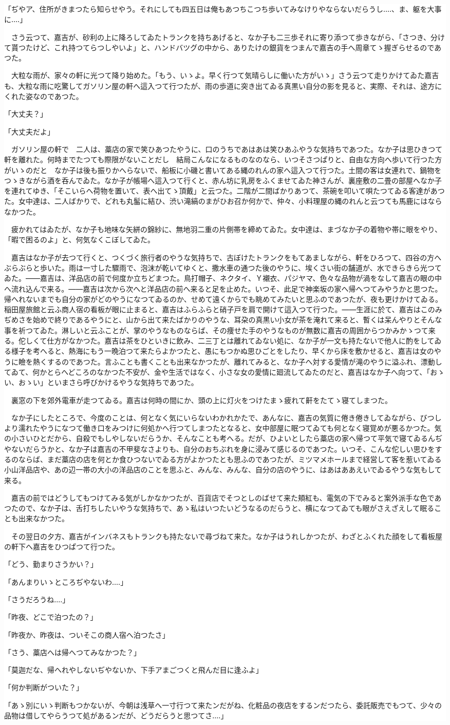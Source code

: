 「ぢやア、住所がきまつたら知らせやう。それにしても四五日は俺もあつちこつち歩いてみなけりやならないだらうし‥‥、ま、躯を大事に‥‥」

　さう云つて、嘉吉が、砂利の上に降ろしてゐたトランクを持ちあげると、なか子も二三歩それに寄り添つて歩きながら、「さつき、分けて貰つたけど、これ持つてらつしやいよ」と、ハンドバツグの中から、ありたけの銀貨をつまんで嘉吉の手へ周章てゝ握ぎらせるのであつた。

　大粒な雨が、家々の軒に光つて降り始めた。「もう、いゝよ。早く行つて気晴らしに働いた方がいゝ」さう云つて走りかけてゐた嘉吉も、大粒な雨に吃驚してガソリン屋の軒へ這入つて行つたが、雨の歩道に突き出てゐる真黒い自分の影を見ると、実際、それは、途方にくれた姿なのであつた。

「大丈夫？」

「大丈夫だよ」

　ガソリン屋の軒で　二人は、藁店の家で笑ひあつたやうに、口のうちであはあは笑ひあふやうな気持ちであつた。なか子は思ひきつて軒を離れた。何時までたつても際限がないことだし　結局こんなになるものなのなら、いつそさつぱりと、自由な方向へ歩いて行つた方がいゝのだと　なか子は後も振りかへらないで、船板に小磯と書いてある縄のれんの家へ這入つて行つた。土間の客は女連れで、鍋物をつゝきながら酒を呑んでゐた。なか子が帳場へ這入つて行くと、赤ん坊に乳房をふくませてゐた神さんが、裏座敷の二畳の部屋へなか子を連れてゆき、「そこいらへ荷物を置いて、表へ出てゝ頂戴」と云つた。二階が二間ばかりあつて、茶碗を叩いて唄たつてゐる客達があつた。女中達は、二人ばかりで、どれも丸髷に結ひ、渋い滝縞のまがひお召か何かで、仲々、小料理屋の縄のれんと云つても馬鹿にはならなかつた。

　疲かれてはゐたが、なか子も地味な矢絣の錦紗に、無地羽二重の片側帯を締めてゐた。女中達は、まづなか子の着物や帯に眼をやり、「暇で困るのよ」と、何気なくこぼしてゐた。



　嘉吉はなか子が去つて行くと、つくづく旅行者のやうな気持ちで、古ぼけたトランクをもてあましながら、軒をひろつて、四谷の方へぶらぶらと歩いた。雨は一寸した驟雨で、泡沫が乾いてゆくと、撒水車の通つた後のやうに、埃くさい街の舗道が、水できらきら光つてゐた。――嘉吉は、洋品店の前で何度か立ちどまつた。鳥打帽子、ネクタイ、Ｙ襯衣、パジヤマ、色々な品物が渦をなして嘉吉の眼の中へ流れ込んで来る。――嘉吉は次から次へと洋品店の前へ来ると足を止めた。いつそ、此足で神楽坂の家へ帰へつてみやうかと思つた。帰へれないまでも自分の家がどのやうになつてゐるのか、せめて遠くからでも眺めてみたいと思ふのであつたが、夜も更けかけてゐる。稲田屋旅館と云ふ商人宿の看板が眼に止まると、嘉吉はふらふらと硝子戸を肩で開けて這入つて行つた。――生涯に於て、嘉吉はこのみぢめさを始めで終りであるやうにと、山から出て来たばかりのやうな、耳朶の真黒い小女が茶を淹れて来ると、暫くは呆んやりとそんな事を祈つてゐた。淋しいと云ふことが、掌のやうなものならば、その痩せた手のやうなものが無数に嘉吉の周囲からつかみかゝつて来る。佗しくて仕方がなかつた。嘉吉は茶をひといきに飲み、二三丁とは離れてゐない処に、なか子が一文も持たないで他人に酌をしてゐる様子を考へると、熱海にもう一晩泊つて来たらよかつたと、愚にもつかぬ思ひごとをしたり、早くから床を敷かせると、嘉吉は女のやうに瞼を熱くするのであつた。言ふことも書くことも出来なかつたが、離れてみると、なか子へ対する愛情が滝のやうに溢ふれ、漂動してゐて、何かとらへどころのなかつた不安が、金や生活ではなく、小さな女の愛情に廻流してゐたのだと、嘉吉はなか子へ向つて、「おゝい、おゝい」といまさら呼びかけるやうな気持ちであつた。

　裏窓の下を郊外電車が走つてゐる。嘉吉は何時の間にか、頭の上に灯火をつけたまゝ疲れて鼾をたてゝ寝てしまつた。



　なか子にしたところで、今度のことは、何となく気にいらないわかれかたで、あんなに、嘉吉の気質に倦き倦きしてゐながら、びつしより濡れたやうになつて働き口をみつけに何処かへ行つてしまつたとなると、女中部屋に眠つてゐても何となく寝覚めが悪るかつた。気の小さいひとだから、自殺でもしやしないだらうか、そんなことも考へる。だが、ひよいとしたら藁店の家へ帰つて平気で寝てゐるんぢやないだらうかと、なか子は嘉吉の不甲斐なさよりも、自分のおちぶれを身に浸みて感じるのであつた。いつそ、こんな佗しい思ひをするのならば、まだ藁店の店を何とか食ひつないでゐる方がよかつたとも思ふのであつたが、ミツマメホールまで経営して客を惹いてゐる小山洋品店や、あの辺一帯の大小の洋品店のことを思ふと、みんな、みんな、自分の店のやうに、はあはああえいでゐるやうな気もして来る。

　嘉吉の前ではどうしてもつけてみる気がしかなかつたが、百貨店でそつとしのばせて来た頬紅も、電気の下でみると案外派手な色であつたので、なか子は、舌打ちしたいやうな気持ちで、あゝ私はいつたいどうなるのだらうと、横になつてゐても眼がさえざえして眠ることも出来なかつた。



　その翌日の夕方、嘉吉がインバネスもトランクも持たないで尋づねて来た。なか子はうれしかつたが、わざとふくれた顔をして看板屋の軒下へ嘉吉をひつぱつて行つた。

「どう、勤まりさうかい？」

「あんまりいゝところぢやないわ‥‥」

「さうだろうね‥‥」

「昨夜、どこで泊つたの？」

「昨夜か、昨夜は、ついそこの商人宿へ泊つたさ」

「さう、藁店へは帰へつてみなかつた？」

「莫迦だな、帰へれやしないぢやないか、下手アまごつくと飛んだ目に逢ふよ」

「何か判断がついた？」

「あゝ別にいゝ判断もつかないが、今朝は浅草へ一寸行つて来たンだがね、化粧品の夜店をするンだつたら、委託販売でもつて、少々の品物は借してやらうつて処があるンだが、どうだらうと思つてさ‥‥」
